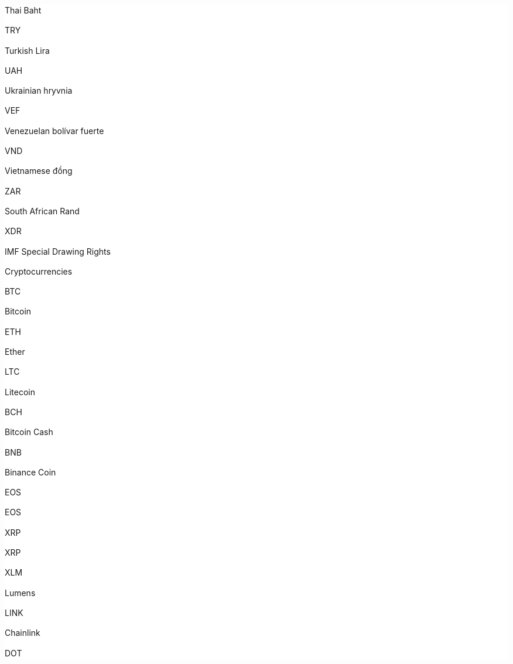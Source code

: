 Thai Baht

TRY

Turkish Lira

UAH

Ukrainian hryvnia

VEF

Venezuelan bolívar fuerte

VND

Vietnamese đồng

ZAR

South African Rand

XDR

IMF Special Drawing Rights

Cryptocurrencies

BTC

Bitcoin

ETH

Ether

LTC

Litecoin

BCH

Bitcoin Cash

BNB

Binance Coin

EOS

EOS

XRP

XRP

XLM

Lumens

LINK

Chainlink

DOT
